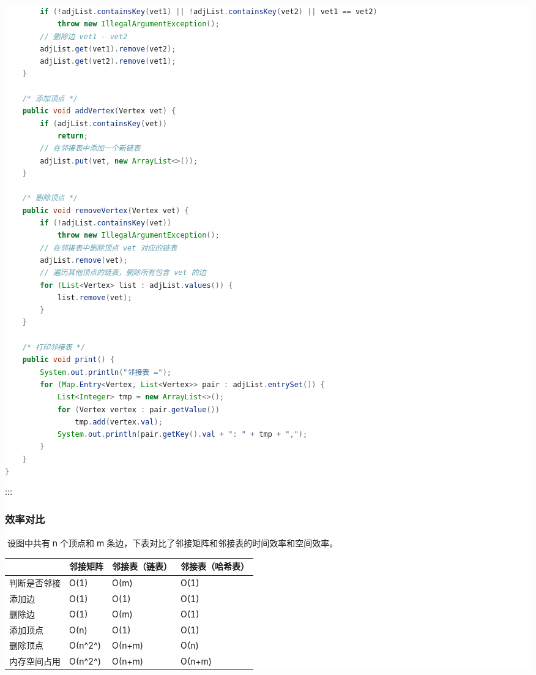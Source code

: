 ~~~java
        if (!adjList.containsKey(vet1) || !adjList.containsKey(vet2) || vet1 == vet2)
            throw new IllegalArgumentException();
        // 删除边 vet1 - vet2
        adjList.get(vet1).remove(vet2);
        adjList.get(vet2).remove(vet1);
    }

    /* 添加顶点 */
    public void addVertex(Vertex vet) {
        if (adjList.containsKey(vet))
            return;
        // 在邻接表中添加一个新链表
        adjList.put(vet, new ArrayList<>());
    }

    /* 删除顶点 */
    public void removeVertex(Vertex vet) {
        if (!adjList.containsKey(vet))
            throw new IllegalArgumentException();
        // 在邻接表中删除顶点 vet 对应的链表
        adjList.remove(vet);
        // 遍历其他顶点的链表，删除所有包含 vet 的边
        for (List<Vertex> list : adjList.values()) {
            list.remove(vet);
        }
    }

    /* 打印邻接表 */
    public void print() {
        System.out.println("邻接表 =");
        for (Map.Entry<Vertex, List<Vertex>> pair : adjList.entrySet()) {
            List<Integer> tmp = new ArrayList<>();
            for (Vertex vertex : pair.getValue())
                tmp.add(vertex.val);
            System.out.println(pair.getKey().val + ": " + tmp + ",");
        }
    }
}
~~~

:::

### 效率对比

​	设图中共有 n 个顶点和 m 条边，下表对比了邻接矩阵和邻接表的时间效率和空间效率。

|              | 邻接矩阵 | 邻接表（链表） | 邻接表（哈希表） |
| ------------ | -------- | -------------- | ---------------- |
| 判断是否邻接 | Ο(1)     | Ο(m)           | Ο(1)             |
| 添加边       | Ο(1)     | Ο(1)           | Ο(1)             |
| 删除边       | Ο(1)     | Ο(m)           | Ο(1)             |
| 添加顶点     | Ο(n)     | Ο(1)           | Ο(1)             |
| 删除顶点     | Ο(n^2^)  | Ο(n+m)         | Ο(n)             |
| 内存空间占用 | Ο(n^2^)  | Ο(n+m)         | Ο(n+m)           |
